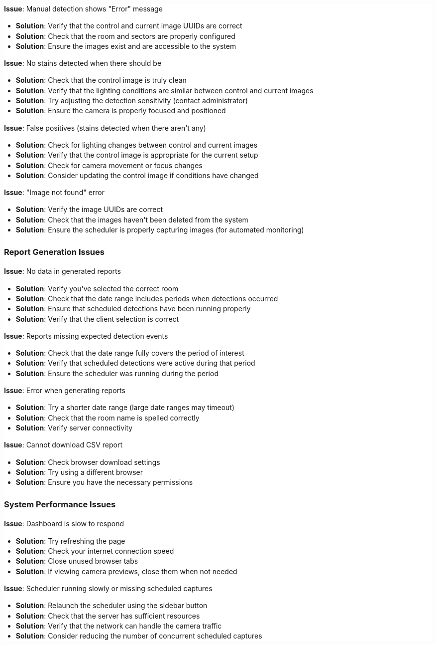 **Issue**: Manual detection shows "Error" message
- **Solution**: Verify that the control and current image UUIDs are correct
- **Solution**: Check that the room and sectors are properly configured
- **Solution**: Ensure the images exist and are accessible to the system

**Issue**: No stains detected when there should be
- **Solution**: Check that the control image is truly clean
- **Solution**: Verify that the lighting conditions are similar between control and current images
- **Solution**: Try adjusting the detection sensitivity (contact administrator)
- **Solution**: Ensure the camera is properly focused and positioned

**Issue**: False positives (stains detected when there aren't any)
- **Solution**: Check for lighting changes between control and current images
- **Solution**: Verify that the control image is appropriate for the current setup
- **Solution**: Check for camera movement or focus changes
- **Solution**: Consider updating the control image if conditions have changed

**Issue**: "Image not found" error
- **Solution**: Verify the image UUIDs are correct
- **Solution**: Check that the images haven't been deleted from the system
- **Solution**: Ensure the scheduler is properly capturing images (for automated monitoring)

### Report Generation Issues

**Issue**: No data in generated reports
- **Solution**: Verify you've selected the correct room
- **Solution**: Check that the date range includes periods when detections occurred
- **Solution**: Ensure that scheduled detections have been running properly
- **Solution**: Verify that the client selection is correct

**Issue**: Reports missing expected detection events
- **Solution**: Check that the date range fully covers the period of interest
- **Solution**: Verify that scheduled detections were active during that period
- **Solution**: Ensure the scheduler was running during the period

**Issue**: Error when generating reports
- **Solution**: Try a shorter date range (large date ranges may timeout)
- **Solution**: Check that the room name is spelled correctly
- **Solution**: Verify server connectivity

**Issue**: Cannot download CSV report
- **Solution**: Check browser download settings
- **Solution**: Try using a different browser
- **Solution**: Ensure you have the necessary permissions

### System Performance Issues

**Issue**: Dashboard is slow to respond
- **Solution**: Try refreshing the page
- **Solution**: Check your internet connection speed
- **Solution**: Close unused browser tabs
- **Solution**: If viewing camera previews, close them when not needed

**Issue**: Scheduler running slowly or missing scheduled captures
- **Solution**: Relaunch the scheduler using the sidebar button
- **Solution**: Check that the server has sufficient resources
- **Solution**: Verify that the network can handle the camera traffic
- **Solution**: Consider reducing the number of concurrent scheduled captures
